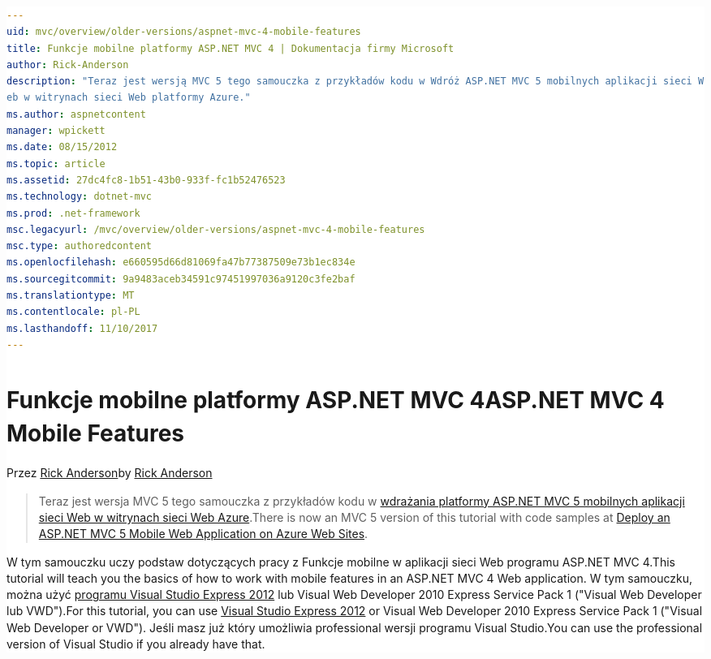 ```yaml
---
uid: mvc/overview/older-versions/aspnet-mvc-4-mobile-features
title: Funkcje mobilne platformy ASP.NET MVC 4 | Dokumentacja firmy Microsoft
author: Rick-Anderson
description: "Teraz jest wersją MVC 5 tego samouczka z przykładów kodu w Wdróż ASP.NET MVC 5 mobilnych aplikacji sieci Web w witrynach sieci Web platformy Azure."
ms.author: aspnetcontent
manager: wpickett
ms.date: 08/15/2012
ms.topic: article
ms.assetid: 27dc4fc8-1b51-43b0-933f-fc1b52476523
ms.technology: dotnet-mvc
ms.prod: .net-framework
msc.legacyurl: /mvc/overview/older-versions/aspnet-mvc-4-mobile-features
msc.type: authoredcontent
ms.openlocfilehash: e660595d66d81069fa47b77387509e73b1ec834e
ms.sourcegitcommit: 9a9483aceb34591c97451997036a9120c3fe2baf
ms.translationtype: MT
ms.contentlocale: pl-PL
ms.lasthandoff: 11/10/2017
---
```

<a name="aspnet-mvc-4-mobile-features"></a><span data-ttu-id="a8480-103">Funkcje mobilne platformy ASP.NET MVC 4</span><span class="sxs-lookup"><span data-stu-id="a8480-103">ASP.NET MVC 4 Mobile Features</span></span>
====================
<span data-ttu-id="a8480-104">Przez [Rick Anderson](https://github.com/Rick-Anderson)</span><span class="sxs-lookup"><span data-stu-id="a8480-104">by [Rick Anderson](https://github.com/Rick-Anderson)</span></span>

> <span data-ttu-id="a8480-105">Teraz jest wersja MVC 5 tego samouczka z przykładów kodu w [wdrażania platformy ASP.NET MVC 5 mobilnych aplikacji sieci Web w witrynach sieci Web Azure](https://azure.microsoft.com/en-us/documentation/articles/web-sites-dotnet-deploy-aspnet-mvc-mobile-app/).</span><span class="sxs-lookup"><span data-stu-id="a8480-105">There is now an MVC 5 version of this tutorial with code samples at [Deploy an ASP.NET MVC 5 Mobile Web Application on Azure Web Sites](https://azure.microsoft.com/en-us/documentation/articles/web-sites-dotnet-deploy-aspnet-mvc-mobile-app/).</span></span>


<span data-ttu-id="a8480-106">W tym samouczku uczy podstaw dotyczących pracy z Funkcje mobilne w aplikacji sieci Web programu ASP.NET MVC 4.</span><span class="sxs-lookup"><span data-stu-id="a8480-106">This tutorial will teach you the basics of how to work with mobile features in an ASP.NET MVC 4 Web application.</span></span> <span data-ttu-id="a8480-107">W tym samouczku, można użyć [programu Visual Studio Express 2012](https://www.microsoft.com/visualstudio/11/en-us/products/express) lub Visual Web Developer 2010 Express Service Pack 1 (&quot;Visual Web Developer lub VWD&quot;).</span><span class="sxs-lookup"><span data-stu-id="a8480-107">For this tutorial, you can use [Visual Studio Express 2012](https://www.microsoft.com/visualstudio/11/en-us/products/express) or Visual Web Developer 2010 Express Service Pack 1 (&quot;Visual Web Developer or VWD&quot;).</span></span> <span data-ttu-id="a8480-108">Jeśli masz już który umożliwia professional wersji programu Visual Studio.</span><span class="sxs-lookup"><span data-stu-id="a8480-108">You can use the professional version of Visual Studio if you already have that.</span></span>
